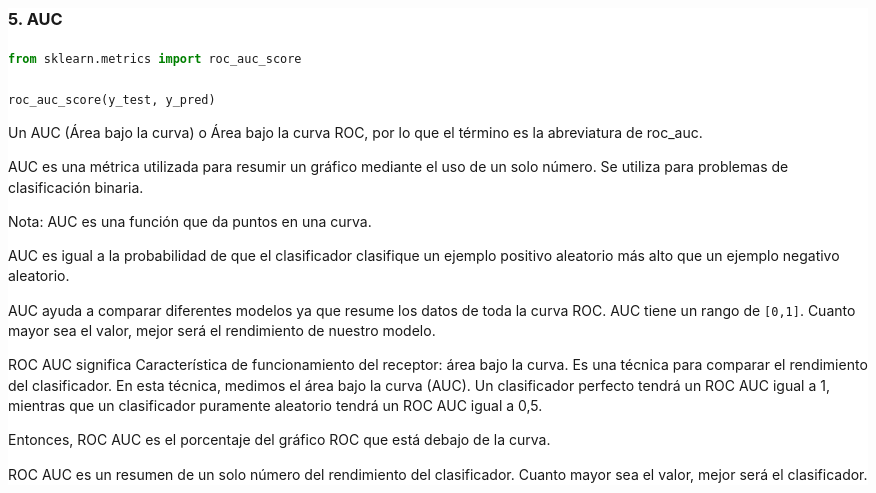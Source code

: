 
### 5. AUC 

```python
from sklearn.metrics import roc_auc_score  

roc_auc_score(y_test, y_pred)
```

Un AUC (Área bajo la curva) o Área bajo la curva ROC, por lo que el término es la abreviatura de roc_auc.

AUC es una métrica utilizada para resumir un gráfico mediante el uso de un solo número. Se utiliza para problemas de clasificación binaria.

Nota: AUC es una función que da puntos en una curva.

AUC es igual a la probabilidad de que el clasificador clasifique un ejemplo positivo aleatorio más alto que un ejemplo negativo aleatorio.

AUC ayuda a comparar diferentes modelos ya que resume los datos de toda la curva ROC. AUC tiene un rango de ``[0,1]``. Cuanto mayor sea el valor, mejor será el rendimiento de nuestro modelo.

ROC AUC significa Característica de funcionamiento del receptor: área bajo la curva. Es una técnica para comparar el rendimiento del clasificador. En esta técnica, medimos el área bajo la curva (AUC). Un clasificador perfecto tendrá un ROC AUC igual a 1, mientras que un clasificador puramente aleatorio tendrá un ROC AUC igual a 0,5.  
  
Entonces, ROC AUC es el porcentaje del gráfico ROC que está debajo de la curva.  
  
ROC AUC es un resumen de un solo número del rendimiento del clasificador. Cuanto mayor sea el valor, mejor será el clasificador.

